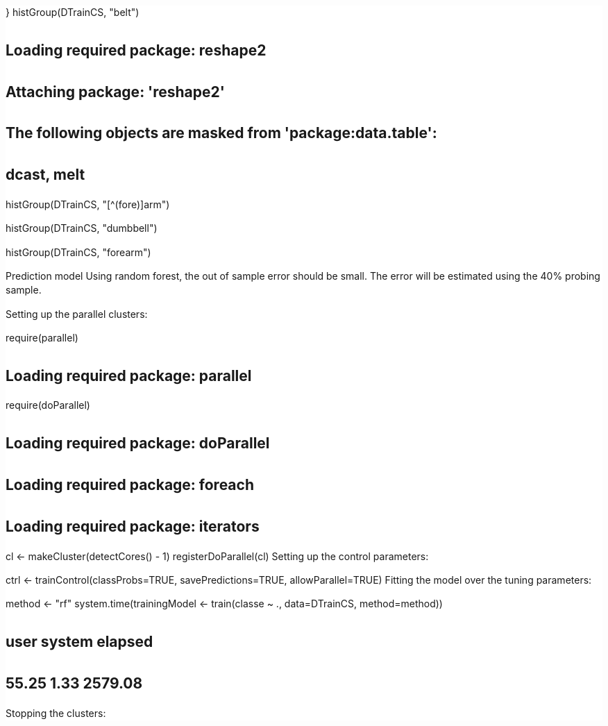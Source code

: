 }
histGroup(DTrainCS, "belt")
## Loading required package: reshape2
## 
## Attaching package: 'reshape2'
## The following objects are masked from 'package:data.table':
## 
##     dcast, melt


histGroup(DTrainCS, "[^(fore)]arm")


histGroup(DTrainCS, "dumbbell")


histGroup(DTrainCS, "forearm")


Prediction model
Using random forest, the out of sample error should be small. The error will be estimated using the 40% probing sample.

Setting up the parallel clusters:

require(parallel)
## Loading required package: parallel
require(doParallel)
## Loading required package: doParallel
## Loading required package: foreach
## Loading required package: iterators
cl <- makeCluster(detectCores() - 1)
registerDoParallel(cl)
Setting up the control parameters:

ctrl <- trainControl(classProbs=TRUE,
                     savePredictions=TRUE,
                     allowParallel=TRUE)
Fitting the model over the tuning parameters:

method <- "rf"
system.time(trainingModel <- train(classe ~ ., data=DTrainCS, method=method))
##    user  system elapsed 
##   55.25    1.33 2579.08
Stopping the clusters:
